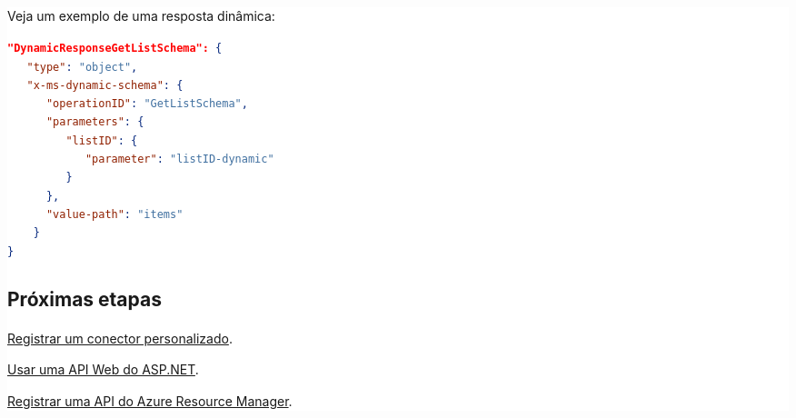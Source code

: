 Veja um exemplo de uma resposta dinâmica:

``` json
"DynamicResponseGetListSchema": {
   "type": "object",
   "x-ms-dynamic-schema": {
      "operationID": "GetListSchema",
      "parameters": {
         "listID": {
            "parameter": "listID-dynamic"
         }
      },
      "value-path": "items"
    }
}
```

## <a name="next-steps"></a>Próximas etapas
[Registrar um conector personalizado](register-custom-api.md).

[Usar uma API Web do ASP.NET](customapi-web-api-tutorial.md).

[Registrar uma API do Azure Resource Manager](customapi-azure-resource-manager-tutorial.md).

